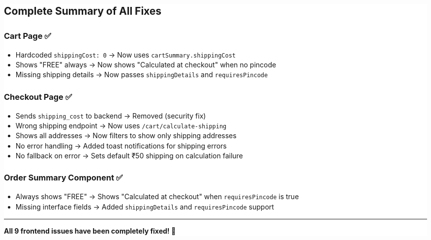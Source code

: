 
## Complete Summary of All Fixes

### Cart Page ✅
- Hardcoded `shippingCost: 0` → Now uses `cartSummary.shippingCost`
- Shows "FREE" always → Now shows "Calculated at checkout" when no pincode
- Missing shipping details → Now passes `shippingDetails` and `requiresPincode`

### Checkout Page ✅
- Sends `shipping_cost` to backend → Removed (security fix)
- Wrong shipping endpoint → Now uses `/cart/calculate-shipping`
- Shows all addresses → Now filters to show only shipping addresses
- No error handling → Added toast notifications for shipping errors
- No fallback on error → Sets default ₹50 shipping on calculation failure

### Order Summary Component ✅
- Always shows "FREE" → Shows "Calculated at checkout" when `requiresPincode` is true
- Missing interface fields → Added `shippingDetails` and `requiresPincode` support

---

**All 9 frontend issues have been completely fixed! 🎉**
